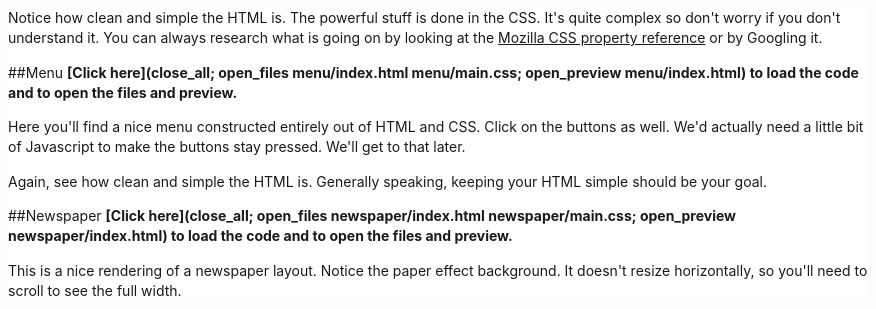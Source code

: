 Notice how clean and simple the HTML is. The powerful stuff is done in the CSS. It's quite complex so don't worry if you don't understand it. You can always research what is going on by looking at the [Mozilla CSS property reference](https://developer.mozilla.org/en/docs/Web/CSS/Reference) or by Googling it.

##Menu
**[Click here](close_all; open_files menu/index.html menu/main.css; open_preview menu/index.html) to load the code and to open the files and preview.**

Here you'll find a nice menu constructed entirely out of HTML and CSS. Click on the buttons as well. We'd actually need a little bit of Javascript to make the buttons stay pressed. We'll get to that later. 

Again, see how clean and simple the HTML is. Generally speaking, keeping your HTML simple should be your goal. 

##Newspaper
**[Click here](close_all; open_files newspaper/index.html newspaper/main.css; open_preview newspaper/index.html) to load the code and to open the files and preview.**

This is a nice rendering of a newspaper layout. Notice the paper effect background. It doesn't resize horizontally, so you'll need to scroll to see the full width.